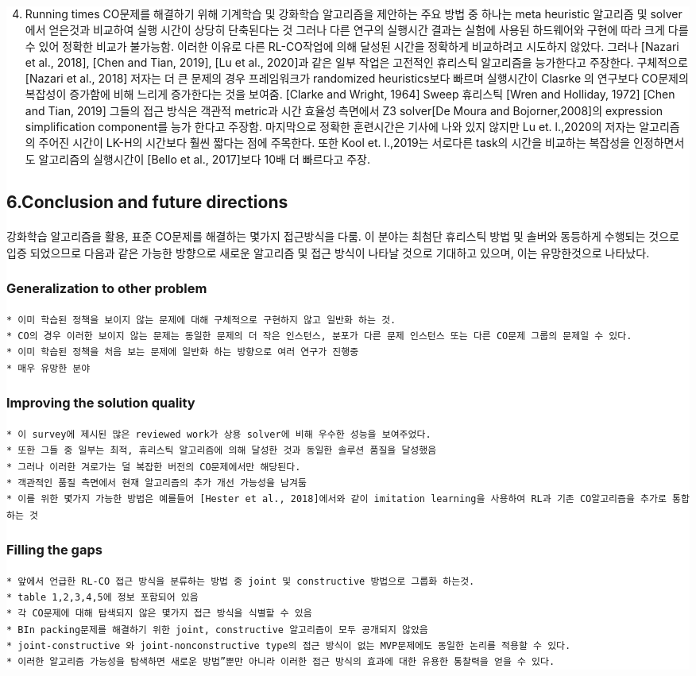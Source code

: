 4. Running times 
CO문제를 해결하기 위해 기계학습 및 강화학습 알고리즘을 제안하는 주요 방법 중 하나는 meta heuristic 알고리즘 및 solver에서 얻은것과 비교하여 실행 시간이 상당히 단축된다는 것
그러나 다른 연구의 실행시간 결과는 실험에 사용된 하드웨어와 구현에 따라 크게 다를 수 있어 정확한 비교가 불가능함. 
이러한 이유로 다른 RL-CO작업에 의해 달성된 시간을 정확하게 비교하려고 시도하지 않았다. 
그러나 [Nazari et al., 2018], [Chen and Tian, ​​2019], [Lu et al., 2020]과 같은 일부 작업은 고전적인 휴리스틱 알고리즘을 능가한다고 주장한다. 
구체적으로 [Nazari et al., 2018] 저자는 더 큰 문제의 경우 프레임워크가 randomized heuristics보다 빠르며 실행시간이  Clasrke 의 연구보다 CO문제의 복잡성이 증가함에 비해 느리게 증가한다는 것을 보여줌. 
[Clarke and Wright, 1964]  Sweep 휴리스틱 [Wren and Holliday, 1972]
[Chen and Tian, ​​2019] 그들의 접근 방식은 객관적 metric과 시간 효율성 측면에서 Z3 solver[De Moura and Bojorner,2008]의 expression simplification component를 능가 한다고 주장함. 
마지막으로 정확한 훈련시간은 기사에 나와 있지 않지만 Lu et. l.,2020의 저자는 알고리즘의 주어진 시간이 LK-H의 시간보다 훨씬 짧다는 점에 주목한다. 
또한 Kool et. l.,2019는 서로다른 task의 시간을 비교하는 복잡성을 인정하면서도 알고리즘의 실행시간이 [Bello et al., 2017]보다 10배 더 빠르다고 주장.

## 6.Conclusion and future directions 
강화학습 알고리즘을 활용, 표준 CO문제를 해결하는 몇가지 접근방식을 다룸.
이 분야는 최첨단 휴리스틱 방법 및 솔버와 동등하게 수행되는 것으로 입증 되었으므로 다음과 같은 가능한 방향으로 새로운 알고리즘 및 접근 방식이 나타날 것으로 기대하고 있으며, 이는 유망한것으로 나타났다.

### Generalization to other problem
    * 이미 학습된 정책을 보이지 않는 문제에 대해 구체적으로 구현하지 않고 일반화 하는 것. 
    * CO의 경우 이러한 보이지 않는 문제는 동일한 문제의 더 작은 인스턴스, 분포가 다른 문제 인스턴스 또는 다른 CO문제 그룹의 문제일 수 있다. 
    * 이미 학습된 정책을 처음 보는 문제에 일반화 하는 방향으로 여러 연구가 진행중
    * 매우 유망한 분야 

### Improving the solution quality
    * 이 survey에 제시된 많은 reviewed work가 상용 solver에 비해 우수한 성능을 보여주었다. 
    * 또한 그들 중 일부는 최적, 휴리스틱 알고리즘에 의해 달성한 것과 동일한 솔루션 품질을 달성했음 
    * 그러나 이러한 겨로가는 덜 복잡한 버전의 CO문제에서만 해당된다. 
    * 객관적인 품질 측면에서 현재 알고리즘의 추가 개선 가능성을 남겨둠 
    * 이를 위한 몇가지 가능한 방법은 예를들어 [Hester et al., 2018]에서와 같이 imitation learning을 사용하여 RL과 기존 CO알고리즘을 추가로 통합하는 것 

### Filling the gaps
    * 앞에서 언급한 RL-CO 접근 방식을 분류하는 방법 중 joint 및 constructive 방법으로 그룹화 하는것.
    * table 1,2,3,4,5에 정보 포함되어 있음 
    * 각 CO문제에 대해 탐색되지 않은 몇가지 접근 방식을 식별할 수 있음
    * BIn packing문제를 해결하기 위한 joint, constructive 알고리즘이 모두 공개되지 않았음 
    * joint-constructive 와 joint-nonconstructive type의 접근 방식이 없는 MVP문제에도 동일한 논리를 적용할 수 있다. 
    * 이러한 알고리즘 가능성을 탐색하면 새로운 방법”뿐만 아니라 이러한 접근 방식의 효과에 대한 유용한 통찰력을 얻을 수 있다.
